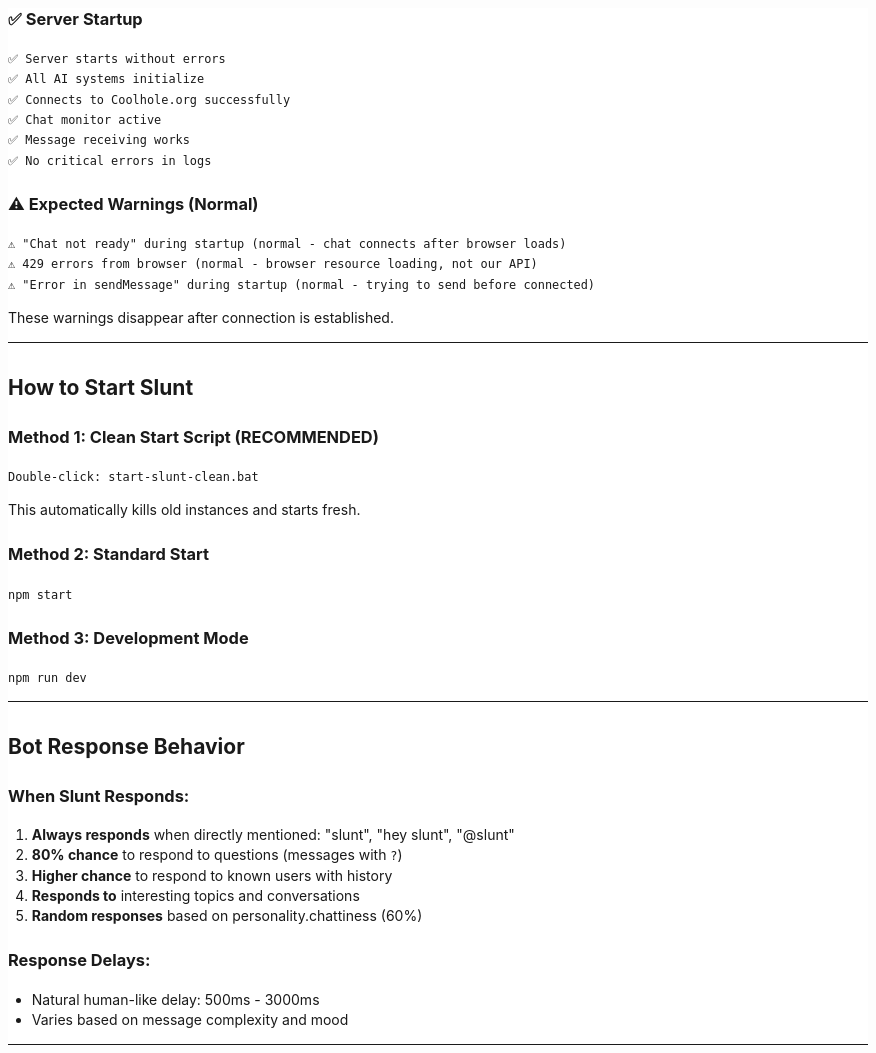 ### ✅ Server Startup
```
✅ Server starts without errors
✅ All AI systems initialize
✅ Connects to Coolhole.org successfully
✅ Chat monitor active
✅ Message receiving works
✅ No critical errors in logs
```

### ⚠️ Expected Warnings (Normal)
```
⚠️ "Chat not ready" during startup (normal - chat connects after browser loads)
⚠️ 429 errors from browser (normal - browser resource loading, not our API)
⚠️ "Error in sendMessage" during startup (normal - trying to send before connected)
```

These warnings disappear after connection is established.

---

## How to Start Slunt

### Method 1: Clean Start Script (RECOMMENDED)
```
Double-click: start-slunt-clean.bat
```
This automatically kills old instances and starts fresh.

### Method 2: Standard Start
```
npm start
```

### Method 3: Development Mode
```
npm run dev
```

---

## Bot Response Behavior

### When Slunt Responds:
1. **Always responds** when directly mentioned: "slunt", "hey slunt", "@slunt"
2. **80% chance** to respond to questions (messages with `?`)
3. **Higher chance** to respond to known users with history
4. **Responds to** interesting topics and conversations
5. **Random responses** based on personality.chattiness (60%)

### Response Delays:
- Natural human-like delay: 500ms - 3000ms
- Varies based on message complexity and mood

---